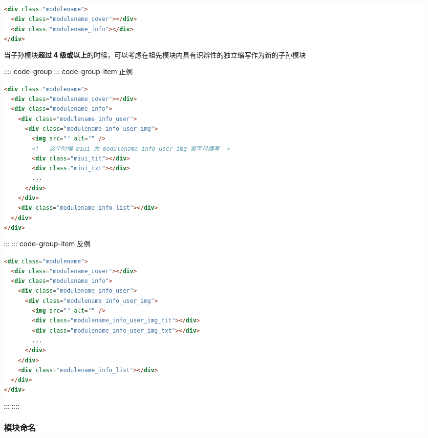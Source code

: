 ```html
<div class="modulename">
  <div class="modulename_cover"></div>
  <div class="modulename_info"></div>
</div>
```

当子孙模块**超过 4 级或以上**的时候，可以考虑在祖先模块内具有识辨性的独立缩写作为新的子孙模块

:::: code-group
::: code-group-item 正例

```html
<div class="modulename">
  <div class="modulename_cover"></div>
  <div class="modulename_info">
    <div class="modulename_info_user">
      <div class="modulename_info_user_img">
        <img src="" alt="" />
        <!-- 这个时候 miui 为 modulename_info_user_img 首字母缩写-->
        <div class="miui_tit"></div>
        <div class="miui_txt"></div>
        ...
      </div>
    </div>
    <div class="modulename_info_list"></div>
  </div>
</div>
```

:::
::: code-group-item 反例

```html
<div class="modulename">
  <div class="modulename_cover"></div>
  <div class="modulename_info">
    <div class="modulename_info_user">
      <div class="modulename_info_user_img">
        <img src="" alt="" />
        <div class="modulename_info_user_img_tit"></div>
        <div class="modulename_info_user_img_txt"></div>
        ...
      </div>
    </div>
    <div class="modulename_info_list"></div>
  </div>
</div>
```

:::
::::

### 模块命名
